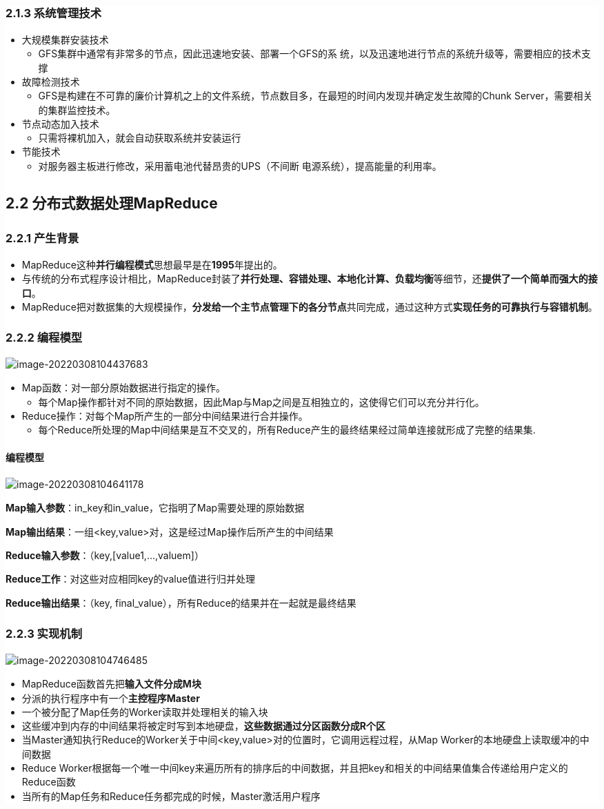 ### 2.1.3  系统管理技术

- 大规模集群安装技术
  - GFS集群中通常有非常多的节点，因此迅速地安装、部署一个GFS的系 统，以及迅速地进行节点的系统升级等，需要相应的技术支撑
- 故障检测技术
  - GFS是构建在不可靠的廉价计算机之上的文件系统，节点数目多，在最短的时间内发现并确定发生故障的Chunk Server，需要相关的集群监控技术。
- 节点动态加入技术
  - 只需将裸机加入，就会自动获取系统并安装运行
- 节能技术
  - 对服务器主板进行修改，采用蓄电池代替昂贵的UPS（不间断 电源系统），提高能量的利用率。



## 2.2 分布式数据处理MapReduce

### 2.2.1 产生背景

- MapReduce这种**并行编程模式**思想最早是在**1995**年提出的。
- 与传统的分布式程序设计相比，MapReduce封装了**并行处理、容错处理、本地化计算、负载均衡**等细节，还**提供了一个简单而强大的接口**。
- MapReduce把对数据集的大规模操作，**分发给一个主节点管理下的各分节点**共同完成，通过这种方式**实现任务的可靠执行与容错机制**。

### 2.2.2 编程模型

![image-20220308104437683](./2_GFS.assets/image-20220308104437683.png)

- Map函数：对一部分原始数据进行指定的操作。
  - 每个Map操作都针对不同的原始数据，因此Map与Map之间是互相独立的，这使得它们可以充分并行化。
- Reduce操作：对每个Map所产生的一部分中间结果进行合并操作。
  - 每个Reduce所处理的Map中间结果是互不交叉的，所有Reduce产生的最终结果经过简单连接就形成了完整的结果集.

#### 编程模型

![image-20220308104641178](./2_GFS.assets/image-20220308104641178.png)

**Map输入参数**：in_key和in_value，它指明了Map需要处理的原始数据 

**Map输出结果**：一组<key,value>对，这是经过Map操作后所产生的中间结果 

**Reduce输入参数**：（key,[value1,…,valuem]）

**Reduce工作**：对这些对应相同key的value值进行归并处理

**Reduce输出结果**：（key, final_value），所有Reduce的结果并在一起就是最终结果 

### 2.2.3 实现机制

![image-20220308104746485](./2_GFS.assets/image-20220308104746485.png)

- MapReduce函数首先把**输入文件分成M块**
- 分派的执行程序中有一个**主控程序Master**
- 一个被分配了Map任务的Worker读取并处理相关的输入块
- 这些缓冲到内存的中间结果将被定时写到本地硬盘，**这些数据通过分区函数分成R个区**
- 当Master通知执行Reduce的Worker关于中间<key,value>对的位置时，它调用远程过程，从Map Worker的本地硬盘上读取缓冲的中间数据
- Reduce Worker根据每一个唯一中间key来遍历所有的排序后的中间数据，并且把key和相关的中间结果值集合传递给用户定义的Reduce函数
- 当所有的Map任务和Reduce任务都完成的时候，Master激活用户程序
